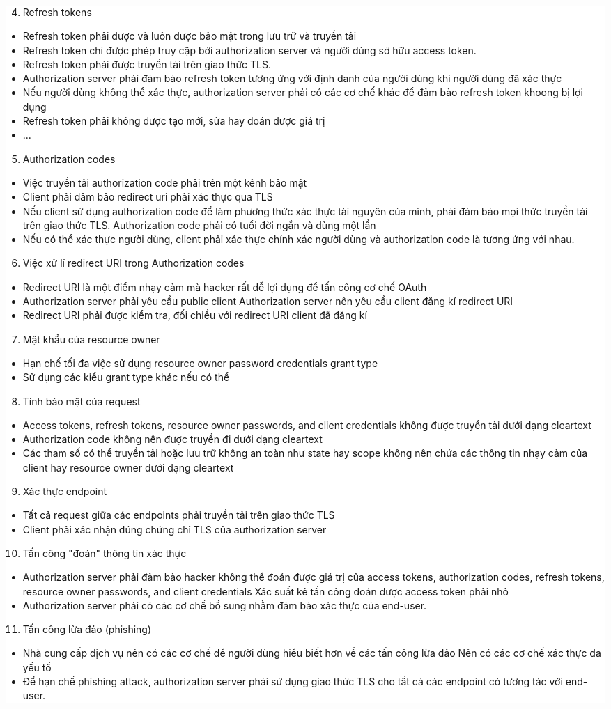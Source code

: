 4. Refresh tokens

- Refresh token phải được và luôn được bảo mật trong lưu trữ và truyền tải
- Refresh token chỉ được phép truy cập bởi authorization server và người dùng sở hữu access token.
- Refresh token phải được truyền tải trên giao thức TLS.
- Authorization server phải đảm bảo refresh token tương ứng với định danh của người dùng khi người dùng đã xác thực
- Nếu người dùng không thể xác thực, authorization server phải có các cơ chế khác để đảm bảo refresh token khoong bị lợi dụng
- Refresh token phải không được tạo mới, sửa hay đoán được giá trị
- ...

5. Authorization codes

- Việc truyền tải authorization code phải trên một kênh bảo mật
- Client phải đảm bảo redirect uri phải xác thực qua TLS
- Nếu client sử dụng authorization code để làm phương thức xác thực tài nguyên của mình, phải đảm bảo mọi thức truyền tải trên giao thức TLS.
  Authorization code phải có tuổi đời ngắn và dùng một lần
- Nếu có thể xác thực người dùng, client phải xác thực chính xác người dùng và authorization code là tương ứng với nhau.

6. Việc xử lí redirect URI trong Authorization codes

- Redirect URI là một điểm nhạy cảm mà hacker rất dễ lợi dụng để tấn công cơ chế OAuth
- Authorization server phải yêu cầu public client
  Authorization server nên yêu cầu client đăng kí redirect URI
- Redirect URI phải được kiểm tra, đối chiều với redirect URI client đã đăng kí

7. Mật khẩu của resource owner

- Hạn chế tối đa việc sử dụng resource owner password credentials grant type
- Sử dụng các kiểu grant type khác nếu có thể

8. Tính bảo mật của request

- Access tokens, refresh tokens, resource owner passwords, and client credentials không được truyển tải dưới dạng cleartext
- Authorization code không nên được truyền đi dưới dạng cleartext
- Các tham số có thể truyền tải hoặc lưu trữ không an toàn như state hay scope không nên chứa các thông tin nhạy cảm của client hay resource owner dưới dạng cleartext

9. Xác thực endpoint

- Tất cả request giữa các endpoints phải truyền tải trên giao thức TLS
- Client phải xác nhận đúng chứng chỉ TLS của authorization server

10. Tấn công "đoán" thông tin xác thực

- Authorization server phải đảm bảo hacker không thể đoán được giá trị của access tokens, authorization codes, refresh tokens, resource owner passwords, and client credentials
  Xác suất kẻ tấn công đoán được access token phải nhỏ
- Authorization server phải có các cơ chế bổ sung nhằm đảm bảo xác thực của end-user.

11. Tấn công lừa đảo (phishing)

- Nhà cung cấp dịch vụ nên có các cơ chế để người dùng hiểu biết hơn về các tấn công lừa đảo
  Nên có các cơ chế xác thực đa yếu tố
- Để hạn chế phishing attack, authorization server phải sử dụng giao thức TLS cho tất cả các endpoint có tương tác với end-user.

